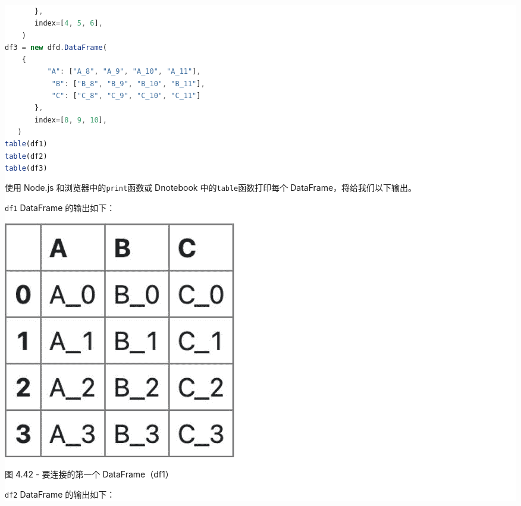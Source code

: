 ```js
       }, 
       index=[4, 5, 6], 
    ) 
df3 = new dfd.DataFrame( 
    { 
          "A": ["A_8", "A_9", "A_10", "A_11"], 
           "B": ["B_8", "B_9", "B_10", "B_11"], 
           "C": ["C_8", "C_9", "C_10", "C_11"]
       }, 
       index=[8, 9, 10], 
   )
table(df1)
table(df2)
table(df3)
```

使用 Node.js 和浏览器中的`print`函数或 Dnotebook 中的`table`函数打印每个 DataFrame，将给我们以下输出。

`df1` DataFrame 的输出如下：

![图 4.42 - 要连接的第一个 DataFrame（df1）](img/B17076_4_42.jpg)

图 4.42 - 要连接的第一个 DataFrame（df1）

`df2` DataFrame 的输出如下：
